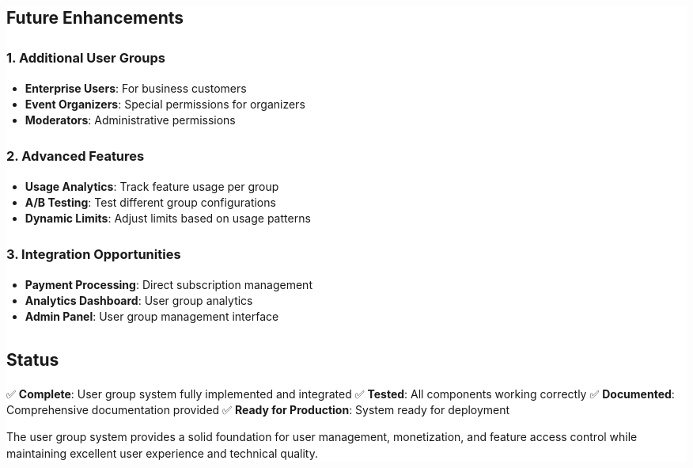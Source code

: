 ## Future Enhancements

### 1. Additional User Groups
- **Enterprise Users**: For business customers
- **Event Organizers**: Special permissions for organizers
- **Moderators**: Administrative permissions

### 2. Advanced Features
- **Usage Analytics**: Track feature usage per group
- **A/B Testing**: Test different group configurations
- **Dynamic Limits**: Adjust limits based on usage patterns

### 3. Integration Opportunities
- **Payment Processing**: Direct subscription management
- **Analytics Dashboard**: User group analytics
- **Admin Panel**: User group management interface

## Status
✅ **Complete**: User group system fully implemented and integrated
✅ **Tested**: All components working correctly
✅ **Documented**: Comprehensive documentation provided
✅ **Ready for Production**: System ready for deployment

The user group system provides a solid foundation for user management, monetization, and feature access control while maintaining excellent user experience and technical quality.
